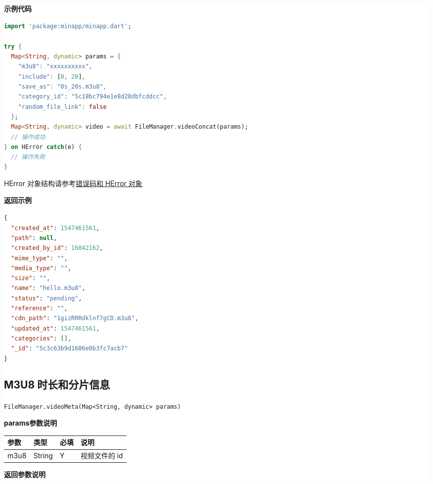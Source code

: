 
**示例代码**

```Dart
import 'package:minapp/minapp.dart';

try {
  Map<String, dynamic> params = {
    "m3u8": "xxxxxxxxxx",
    "include": [0, 20],
    "save_as": "0s_20s.m3u8",
    "category_id": "5c18bc794e1e8d20dbfcddcc",
    "random_file_link": false
  };
  Map<String, dynamic> video = await FileManager.videoConcat(params);
  // 操作成功
} on HError catch(e) {
  // 操作失败
}
```

HError 对象结构请参考[错误码和 HError 对象](/flutter-sdk/error-code.md)

**返回示例**

```json
{
  "created_at": 1547461561,
  "path": null,
  "created_by_id": 16042162,
  "mime_type": "",
  "media_type": "",
  "size": "",
  "name": "hello.m3u8",
  "status": "pending",
  "reference": "",
  "cdn_path": "1gizRRRdklnf7gCD.m3u8",
  "updated_at": 1547461561,
  "categories": [],
  "_id": "5c3c63b9d1606e0b3fc7acb7"
}
```

## M3U8 时长和分片信息

`FileManager.videoMeta(Map<String, dynamic> params)`

**params参数说明**

|  参数  |  类型   | 必填 | 说明 |
| :----- | :---- | :-- | :-- |
| m3u8 | String |  Y  | 视频文件的 id |

**返回参数说明**
